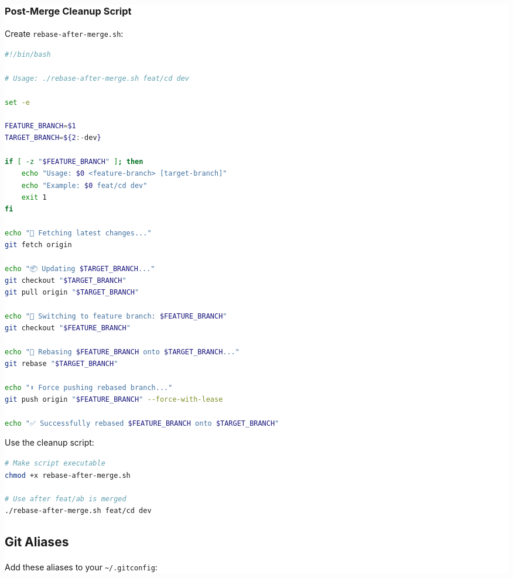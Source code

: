 ### Post-Merge Cleanup Script

Create `rebase-after-merge.sh`:

```bash
#!/bin/bash

# Usage: ./rebase-after-merge.sh feat/cd dev

set -e

FEATURE_BRANCH=$1
TARGET_BRANCH=${2:-dev}

if [ -z "$FEATURE_BRANCH" ]; then
    echo "Usage: $0 <feature-branch> [target-branch]"
    echo "Example: $0 feat/cd dev"
    exit 1
fi

echo "🔄 Fetching latest changes..."
git fetch origin

echo "📦 Updating $TARGET_BRANCH..."
git checkout "$TARGET_BRANCH"
git pull origin "$TARGET_BRANCH"

echo "🌿 Switching to feature branch: $FEATURE_BRANCH"
git checkout "$FEATURE_BRANCH"

echo "🔄 Rebasing $FEATURE_BRANCH onto $TARGET_BRANCH..."
git rebase "$TARGET_BRANCH"

echo "⬆️ Force pushing rebased branch..."
git push origin "$FEATURE_BRANCH" --force-with-lease

echo "✅ Successfully rebased $FEATURE_BRANCH onto $TARGET_BRANCH"
```

Use the cleanup script:

```bash
# Make script executable
chmod +x rebase-after-merge.sh

# Use after feat/ab is merged
./rebase-after-merge.sh feat/cd dev
```

## Git Aliases

Add these aliases to your `~/.gitconfig`:
